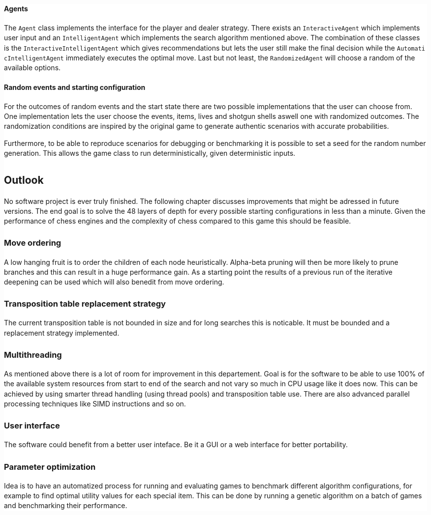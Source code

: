 #### Agents
The `Agent` class implements the interface for the player and dealer strategy. There exists an `InteractiveAgent` which implements user input and an `IntelligentAgent` which implements the search algorithm mentioned above. The combination of these classes is the `InteractiveIntelligentAgent` which gives recommendations but lets the user still make the final decision while the `AutomaticIntelligentAgent` immediately executes the optimal move. Last but not least, the `RandomizedAgent` will choose a random of the available options.

#### Random events and starting configuration
For the outcomes of random events and the start state there are two possible implementations that the user can choose from. One implementation lets the user choose the events, items, lives and shotgun shells aswell one with randomized outcomes. The randomization conditions are inspired by the original game to generate authentic scenarios with accurate probabilities.

Furthermore, to be able to reproduce scenarios for debugging or benchmarking it is possible to set a seed for the random number generation. This allows the game class to run deterministically, given deterministic inputs.

## Outlook
No software project is ever truly finished. The following chapter discusses improvements that might be adressed in future versions. The end goal is to solve the 48 layers of depth for every possible starting configurations in less than a minute. Given the performance of chess engines and the complexity of chess compared to this game this should be feasible.

### Move ordering
A low hanging fruit is to order the children of each node heuristically. Alpha-beta pruning will then be more likely to prune branches and this can result in a huge performance gain. As a starting point the results of a previous run of the iterative deepening can be used which will also benedit from move ordering.

### Transposition table replacement strategy
The current transposition table is not bounded in size and for long searches this is noticable. It must be bounded and a replacement strategy implemented.

### Multithreading
As mentioned above there is a lot of room for improvement in this departement. Goal is for the software to be able to use 100% of the available system resources from start to end of the search and not vary so much in CPU usage like it does now. This can be achieved by using smarter thread handling (using thread pools) and transposition table use. There are also advanced parallel processing techniques like SIMD instructions and so on.

### User interface
The software could benefit from a better user inteface. Be it a GUI or a web interface for better portability.

### Parameter optimization
Idea is to have an automatized process for running and evaluating games to benchmark different algorithm configurations, for example to find optimal utility values for each special item. This can be done by running a genetic algorithm on a batch of games and benchmarking their performance.
